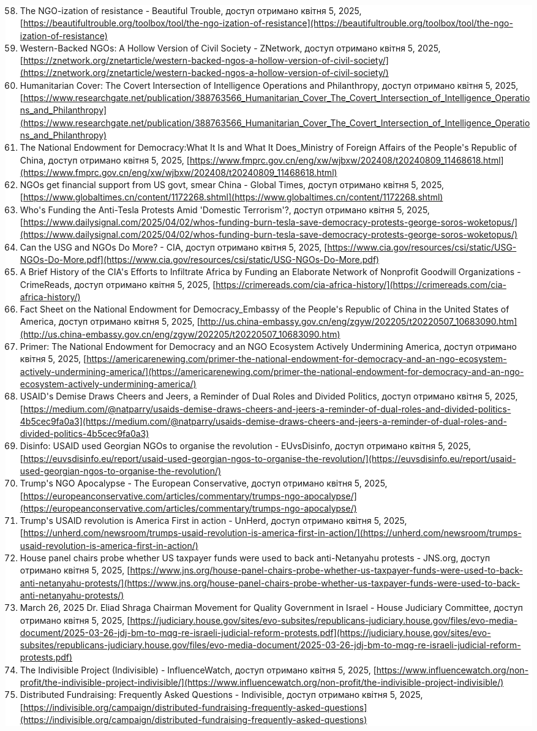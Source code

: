 58. The NGO-ization of resistance - Beautiful Trouble, доступ отримано квітня 5, 2025, [https://beautifultrouble.org/toolbox/tool/the-ngo-ization-of-resistance](https://beautifultrouble.org/toolbox/tool/the-ngo-ization-of-resistance)
59. Western-Backed NGOs: A Hollow Version of Civil Society - ZNetwork, доступ отримано квітня 5, 2025, [https://znetwork.org/znetarticle/western-backed-ngos-a-hollow-version-of-civil-society/](https://znetwork.org/znetarticle/western-backed-ngos-a-hollow-version-of-civil-society/)
60. Humanitarian Cover: The Covert Intersection of Intelligence Operations and Philanthropy, доступ отримано квітня 5, 2025, [https://www.researchgate.net/publication/388763566_Humanitarian_Cover_The_Covert_Intersection_of_Intelligence_Operations_and_Philanthropy](https://www.researchgate.net/publication/388763566_Humanitarian_Cover_The_Covert_Intersection_of_Intelligence_Operations_and_Philanthropy)
61. ​The National Endowment for Democracy:What It Is and What It Does_Ministry of Foreign Affairs of the People's Republic of China, доступ отримано квітня 5, 2025, [https://www.fmprc.gov.cn/eng/xw/wjbxw/202408/t20240809_11468618.html](https://www.fmprc.gov.cn/eng/xw/wjbxw/202408/t20240809_11468618.html)
62. NGOs get financial support from US govt, smear China - Global Times, доступ отримано квітня 5, 2025, [https://www.globaltimes.cn/content/1172268.shtml](https://www.globaltimes.cn/content/1172268.shtml)
63. Who's Funding the Anti-Tesla Protests Amid 'Domestic Terrorism'?, доступ отримано квітня 5, 2025, [https://www.dailysignal.com/2025/04/02/whos-funding-burn-tesla-save-democracy-protests-george-soros-woketopus/](https://www.dailysignal.com/2025/04/02/whos-funding-burn-tesla-save-democracy-protests-george-soros-woketopus/)
64. Can the USG and NGOs Do More? - CIA, доступ отримано квітня 5, 2025, [https://www.cia.gov/resources/csi/static/USG-NGOs-Do-More.pdf](https://www.cia.gov/resources/csi/static/USG-NGOs-Do-More.pdf)
65. A Brief History of the CIA's Efforts to Infiltrate Africa by Funding an Elaborate Network of Nonprofit Goodwill Organizations - CrimeReads, доступ отримано квітня 5, 2025, [https://crimereads.com/cia-africa-history/](https://crimereads.com/cia-africa-history/)
66. Fact Sheet on the National Endowment for Democracy_Embassy of the People's Republic of China in the United States of America, доступ отримано квітня 5, 2025, [http://us.china-embassy.gov.cn/eng/zgyw/202205/t20220507_10683090.htm](http://us.china-embassy.gov.cn/eng/zgyw/202205/t20220507_10683090.htm)
67. Primer: The National Endowment for Democracy and an NGO Ecosystem Actively Undermining America, доступ отримано квітня 5, 2025, [https://americarenewing.com/primer-the-national-endowment-for-democracy-and-an-ngo-ecosystem-actively-undermining-america/](https://americarenewing.com/primer-the-national-endowment-for-democracy-and-an-ngo-ecosystem-actively-undermining-america/)
68. USAID's Demise Draws Cheers and Jeers, a Reminder of Dual Roles and Divided Politics, доступ отримано квітня 5, 2025, [https://medium.com/@natparry/usaids-demise-draws-cheers-and-jeers-a-reminder-of-dual-roles-and-divided-politics-4b5cec9fa0a3](https://medium.com/@natparry/usaids-demise-draws-cheers-and-jeers-a-reminder-of-dual-roles-and-divided-politics-4b5cec9fa0a3)
69. Disinfo: USAID used Georgian NGOs to organise the revolution - EUvsDisinfo, доступ отримано квітня 5, 2025, [https://euvsdisinfo.eu/report/usaid-used-georgian-ngos-to-organise-the-revolution/](https://euvsdisinfo.eu/report/usaid-used-georgian-ngos-to-organise-the-revolution/)
70. Trump's NGO Apocalypse - The European Conservative, доступ отримано квітня 5, 2025, [https://europeanconservative.com/articles/commentary/trumps-ngo-apocalypse/](https://europeanconservative.com/articles/commentary/trumps-ngo-apocalypse/)
71. Trump's USAID revolution is America First in action - UnHerd, доступ отримано квітня 5, 2025, [https://unherd.com/newsroom/trumps-usaid-revolution-is-america-first-in-action/](https://unherd.com/newsroom/trumps-usaid-revolution-is-america-first-in-action/)
72. House panel chairs probe whether US taxpayer funds were used to back anti-Netanyahu protests - JNS.org, доступ отримано квітня 5, 2025, [https://www.jns.org/house-panel-chairs-probe-whether-us-taxpayer-funds-were-used-to-back-anti-netanyahu-protests/](https://www.jns.org/house-panel-chairs-probe-whether-us-taxpayer-funds-were-used-to-back-anti-netanyahu-protests/)
73. March 26, 2025 Dr. Eliad Shraga Chairman Movement for Quality Government in Israel - House Judiciary Committee, доступ отримано квітня 5, 2025, [https://judiciary.house.gov/sites/evo-subsites/republicans-judiciary.house.gov/files/evo-media-document/2025-03-26-jdj-bm-to-mqg-re-israeli-judicial-reform-protests.pdf](https://judiciary.house.gov/sites/evo-subsites/republicans-judiciary.house.gov/files/evo-media-document/2025-03-26-jdj-bm-to-mqg-re-israeli-judicial-reform-protests.pdf)
74. The Indivisible Project (Indivisible) - InfluenceWatch, доступ отримано квітня 5, 2025, [https://www.influencewatch.org/non-profit/the-indivisible-project-indivisible/](https://www.influencewatch.org/non-profit/the-indivisible-project-indivisible/)
75. Distributed Fundraising: Frequently Asked Questions - Indivisible, доступ отримано квітня 5, 2025, [https://indivisible.org/campaign/distributed-fundraising-frequently-asked-questions](https://indivisible.org/campaign/distributed-fundraising-frequently-asked-questions)